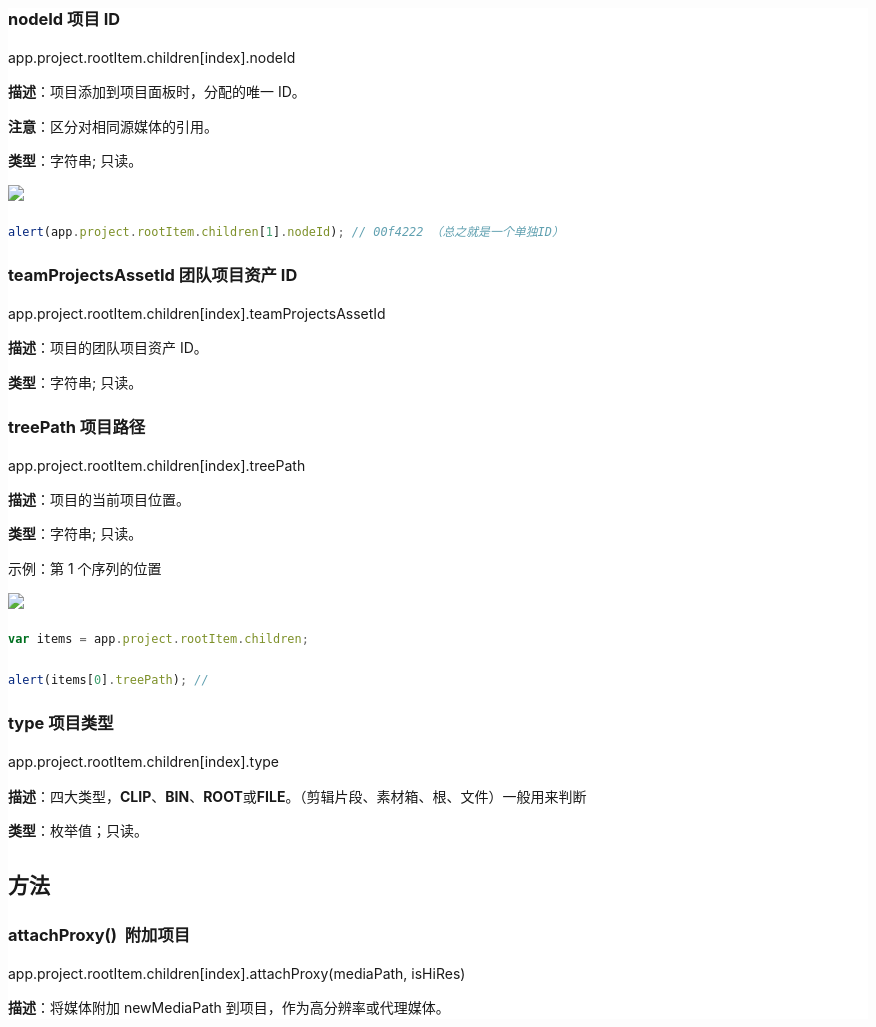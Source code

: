 ### nodeId 项目 ID

app.project.rootItem.children[index].nodeId

**描述**：项目添加到项目面板时，分配的唯一 ID。

**注意**：区分对相同源媒体的引用。

**类型**：字符串; 只读。

![](https://cdn.yuelili.com/20211027235708.png)

```javascript
alert(app.project.rootItem.children[1].nodeId); // 00f4222 （总之就是一个单独ID）
```

### teamProjectsAssetId 团队项目资产 ID

app.project.rootItem.children[index].teamProjectsAssetId

**描述**：项目的团队项目资产 ID。

**类型**：字符串; 只读。

### treePath 项目路径

app.project.rootItem.children[index].treePath

**描述**：项目的当前项目位置。

**类型**：字符串; 只读。

示例：第 1 个序列的位置

![](https://cdn.yuelili.com/20211027150519.png)

```javascript
var items = app.project.rootItem.children;

alert(items[0].treePath); //
```

### type 项目类型

app.project.rootItem.children[index].type

**描述**：四大类型，**CLIP**、**BIN**、**ROOT**或**FILE**。（剪辑片段、素材箱、根、文件）一般用来判断

**类型**：枚举值；只读。

## 方法

### attachProxy()  附加项目

app.project.rootItem.children[index].attachProxy(mediaPath, isHiRes)

**描述**：将媒体附加 newMediaPath 到项目，作为高分辨率或代理媒体。
